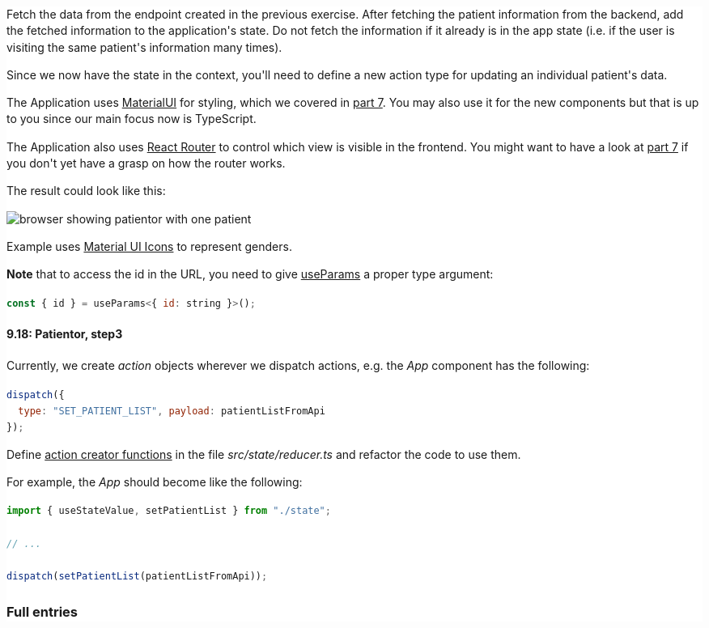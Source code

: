 Fetch the data from the endpoint created in the previous exercise. After fetching the patient information from the backend, add the fetched information to the application's state. Do not fetch the information if it already is in the app state (i.e. if the user is visiting the same patient's information many times).

Since we now have the state in the context, you'll need to define a new action type for updating an individual patient's data.

The Application uses [MaterialUI](https://material-ui.com/) for styling, which we covered in [part 7](/en/part7/more_about_styles). You may also use it for the new components but that is up to you since our main focus now is TypeScript.

The Application also uses [React Router](https://reactrouter.com/en/main/start/tutorial) to control which view is visible in the frontend. You might want to have a look at [part 7](/en/part7/react_router) if you don't yet have a grasp on how the router works.

The result could look like this:

![browser showing patientor with one patient](../../images/9/39x.png)

Example uses [Material UI Icons](https://mui.com/components/material-icons/) to represent genders.

**Note** that to access the id in the URL, you need to give [useParams](https://reactrouter.com/en/main/hooks/use-params) a proper type argument:

```js
const { id } = useParams<{ id: string }>();
```

#### 9.18: Patientor, step3

Currently, we create *action* objects wherever we dispatch actions, e.g. the *App* component has the following:

```js
dispatch({
  type: "SET_PATIENT_LIST", payload: patientListFromApi
});
```

Define [action creator functions](/en/part6/flux_architecture_and_redux#action-creators) in the file <i>src/state/reducer.ts</i> and refactor the code to use them.

For example, the *App* should become like the following:

```js
import { useStateValue, setPatientList } from "./state";

// ...

dispatch(setPatientList(patientListFromApi));
```

</div>

<div class="content">

### Full entries
